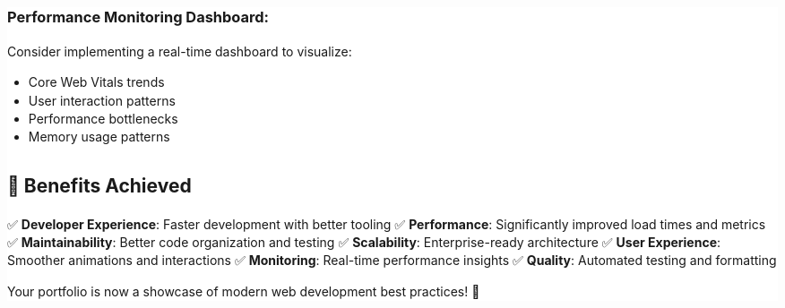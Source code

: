 ### Performance Monitoring Dashboard:
Consider implementing a real-time dashboard to visualize:
- Core Web Vitals trends
- User interaction patterns
- Performance bottlenecks
- Memory usage patterns

## 🎉 Benefits Achieved

✅ **Developer Experience**: Faster development with better tooling
✅ **Performance**: Significantly improved load times and metrics
✅ **Maintainability**: Better code organization and testing
✅ **Scalability**: Enterprise-ready architecture
✅ **User Experience**: Smoother animations and interactions
✅ **Monitoring**: Real-time performance insights
✅ **Quality**: Automated testing and formatting

Your portfolio is now a showcase of modern web development best practices! 🚀
